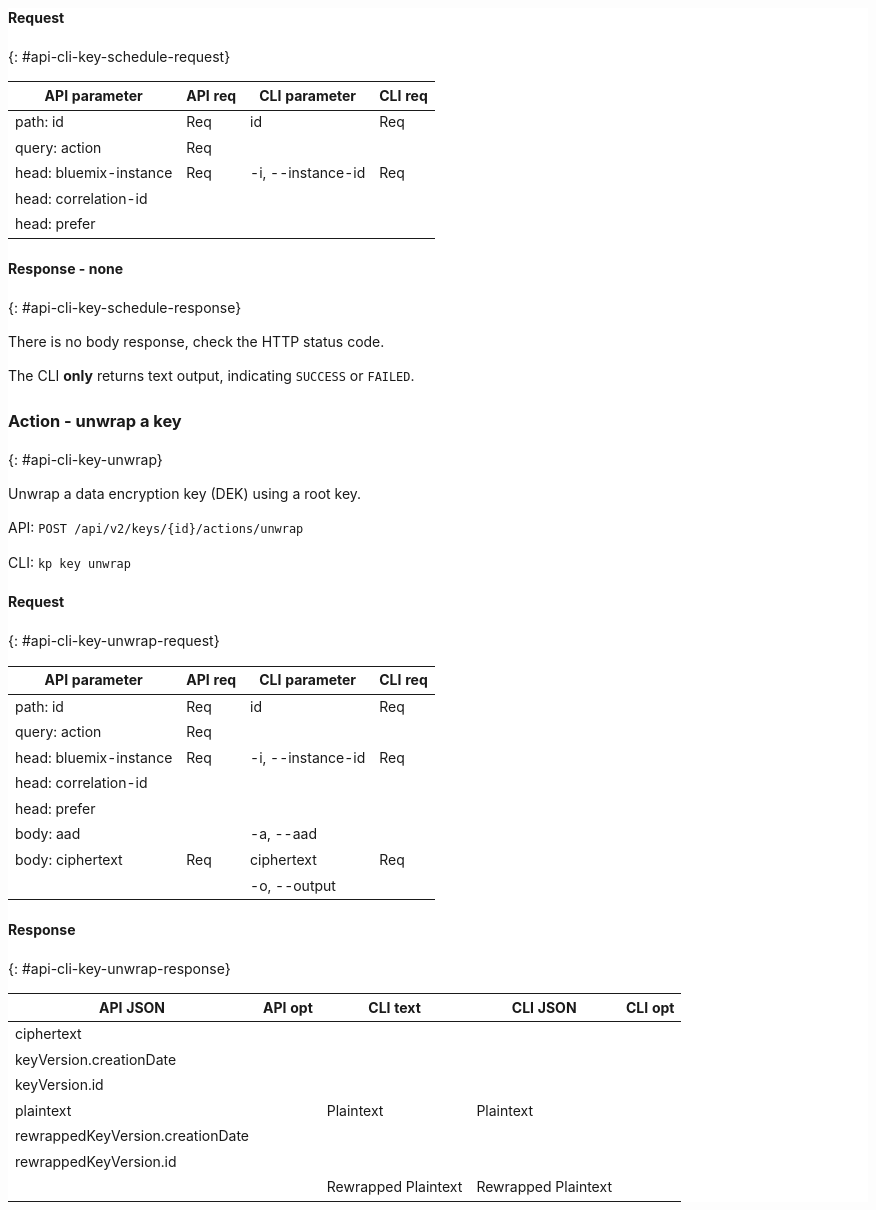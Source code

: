 #### Request
{: #api-cli-key-schedule-request}

| API parameter          | API req | CLI parameter     | CLI req |
| ---------------------- | ------- | ----------------- | ------- |
| path: id               | Req     | id                | Req     |
| query: action          | Req     |                   |         |
| head: bluemix-instance | Req     | -i, --instance-id | Req     |
| head: correlation-id   |         |                   |         |
| head: prefer           |         |                   |         |

#### Response - none
{: #api-cli-key-schedule-response}

There is no body response, check the HTTP status code.

The CLI **only** returns text output, indicating `SUCCESS` or `FAILED`.

### Action - unwrap a key
{: #api-cli-key-unwrap}

Unwrap a data encryption key (DEK) using a root key.

API: `POST /api/v2/keys/{id}/actions/unwrap`

CLI: `kp key unwrap`

#### Request
{: #api-cli-key-unwrap-request}

| API parameter          | API req | CLI parameter     | CLI req |
| ---------------------- | ------- | ----------------- | ------- |
| path: id               | Req     | id                | Req     |
| query: action          | Req     |                   |         |
| head: bluemix-instance | Req     | -i, --instance-id | Req     |
| head: correlation-id   |         |                   |         |
| head: prefer           |         |                   |         |
| body: aad              |         | -a, --aad         |         |
| body: ciphertext       | Req     | ciphertext        | Req     |
|                        |         | -o, --output      |         |

#### Response
{: #api-cli-key-unwrap-response}

| API JSON                         | API opt | CLI text            | CLI JSON            | CLI opt |
| -------------------------------- | ------- | ------------------- | ------------------- | ------- |
| ciphertext                       |         |                     |                     |         |
| keyVersion.creationDate          |         |                     |                     |         |
| keyVersion.id                    |         |                     |                     |         |
| plaintext                        |         | Plaintext           | Plaintext           |         |
| rewrappedKeyVersion.creationDate |         |                     |                     |         |
| rewrappedKeyVersion.id           |         |                     |                     |         |
|                                  |         | Rewrapped Plaintext | Rewrapped Plaintext |         |